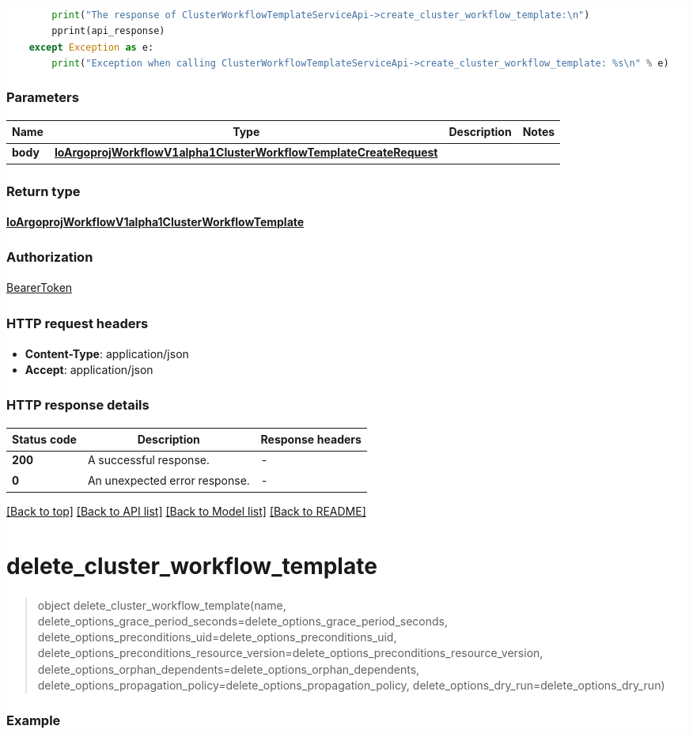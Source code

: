 ```python
        print("The response of ClusterWorkflowTemplateServiceApi->create_cluster_workflow_template:\n")
        pprint(api_response)
    except Exception as e:
        print("Exception when calling ClusterWorkflowTemplateServiceApi->create_cluster_workflow_template: %s\n" % e)
```



### Parameters


Name | Type | Description  | Notes
------------- | ------------- | ------------- | -------------
 **body** | [**IoArgoprojWorkflowV1alpha1ClusterWorkflowTemplateCreateRequest**](IoArgoprojWorkflowV1alpha1ClusterWorkflowTemplateCreateRequest.md)|  | 

### Return type

[**IoArgoprojWorkflowV1alpha1ClusterWorkflowTemplate**](IoArgoprojWorkflowV1alpha1ClusterWorkflowTemplate.md)

### Authorization

[BearerToken](../README.md#BearerToken)

### HTTP request headers

 - **Content-Type**: application/json
 - **Accept**: application/json

### HTTP response details

| Status code | Description | Response headers |
|-------------|-------------|------------------|
**200** | A successful response. |  -  |
**0** | An unexpected error response. |  -  |

[[Back to top]](#) [[Back to API list]](../README.md#documentation-for-api-endpoints) [[Back to Model list]](../README.md#documentation-for-models) [[Back to README]](../README.md)

# **delete_cluster_workflow_template**
> object delete_cluster_workflow_template(name, delete_options_grace_period_seconds=delete_options_grace_period_seconds, delete_options_preconditions_uid=delete_options_preconditions_uid, delete_options_preconditions_resource_version=delete_options_preconditions_resource_version, delete_options_orphan_dependents=delete_options_orphan_dependents, delete_options_propagation_policy=delete_options_propagation_policy, delete_options_dry_run=delete_options_dry_run)



### Example
